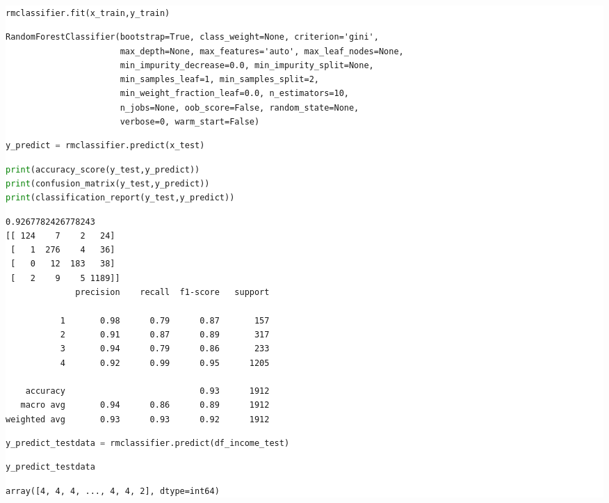 
```python
rmclassifier.fit(x_train,y_train)
```




    RandomForestClassifier(bootstrap=True, class_weight=None, criterion='gini',
                           max_depth=None, max_features='auto', max_leaf_nodes=None,
                           min_impurity_decrease=0.0, min_impurity_split=None,
                           min_samples_leaf=1, min_samples_split=2,
                           min_weight_fraction_leaf=0.0, n_estimators=10,
                           n_jobs=None, oob_score=False, random_state=None,
                           verbose=0, warm_start=False)




```python
y_predict = rmclassifier.predict(x_test)
```


```python
print(accuracy_score(y_test,y_predict))
print(confusion_matrix(y_test,y_predict))
print(classification_report(y_test,y_predict))
```

    0.9267782426778243
    [[ 124    7    2   24]
     [   1  276    4   36]
     [   0   12  183   38]
     [   2    9    5 1189]]
                  precision    recall  f1-score   support
    
               1       0.98      0.79      0.87       157
               2       0.91      0.87      0.89       317
               3       0.94      0.79      0.86       233
               4       0.92      0.99      0.95      1205
    
        accuracy                           0.93      1912
       macro avg       0.94      0.86      0.89      1912
    weighted avg       0.93      0.93      0.92      1912
    
    


```python
y_predict_testdata = rmclassifier.predict(df_income_test)
```


```python
y_predict_testdata
```




    array([4, 4, 4, ..., 4, 4, 2], dtype=int64)


